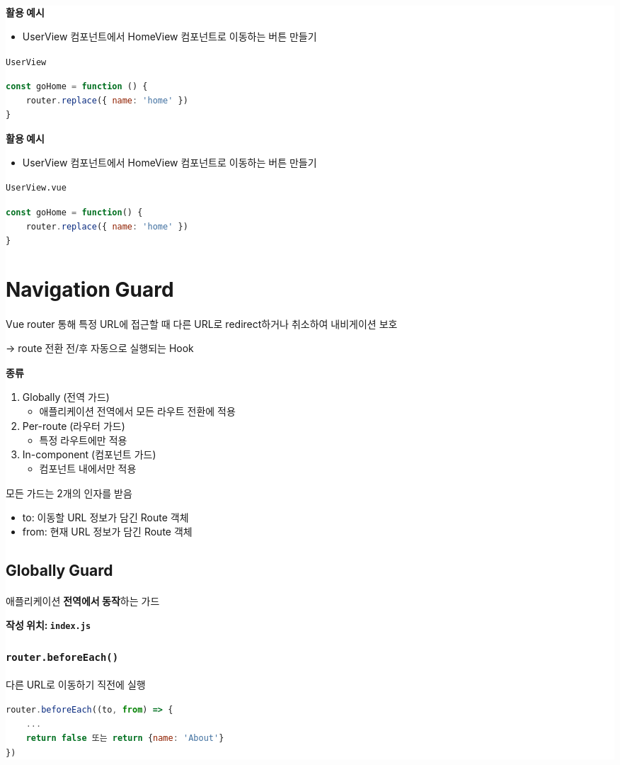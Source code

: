 **활용 예시**

- UserView 컴포넌트에서 HomeView 컴포넌트로 이동하는 버튼 만들기

`UserView`

```jsx
const goHome = function () {
	router.replace({ name: 'home' })
}
```

**활용 예시**

- UserView 컴포넌트에서 HomeView 컴포넌트로 이동하는 버튼 만들기

`UserView.vue`

```jsx
const goHome = function() {
	router.replace({ name: 'home' })
}
```

# Navigation Guard

Vue router 통해 특정 URL에 접근할 때 다른 URL로 redirect하거나 취소하여 내비게이션 보호

→ route 전환 전/후 자동으로 실행되는 Hook

**종류**

1. Globally (전역 가드)
    - 애플리케이션 전역에서 모든 라우트 전환에 적용
2. Per-route (라우터 가드)
    - 특정 라우트에만 적용
3. In-component (컴포넌트 가드)
    - 컴포넌트 내에서만 적용

모든 가드는 2개의 인자를 받음

- to: 이동할 URL 정보가 담긴 Route 객체
- from: 현재 URL 정보가 담긴 Route 객체

## Globally Guard

애플리케이션 **전역에서 동작**하는 가드

**작성 위치: `index.js`**

### `router.beforeEach()`

다른 URL로 이동하기 직전에 실행

```jsx
router.beforeEach((to, from) => {
	...
	return false 또는 return {name: 'About'}
})
```

